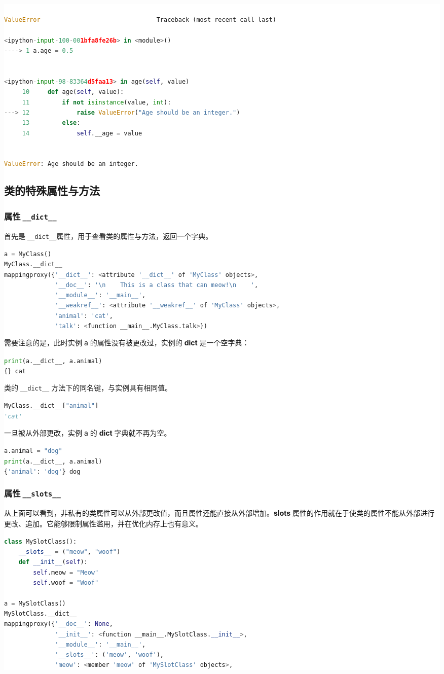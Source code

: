 ```python

ValueError                                Traceback (most recent call last)

<ipython-input-100-001bfa8fe26b> in <module>()
----> 1 a.age = 0.5


<ipython-input-98-83364d5faa13> in age(self, value)
     10     def age(self, value):
     11         if not isinstance(value, int):
---> 12             raise ValueError("Age should be an integer.")
     13         else:
     14             self.__age = value


ValueError: Age should be an integer.
```
## 类的特殊属性与方法
### 属性 `__dict__`
首先是 `__dict__`属性，用于查看类的属性与方法，返回一个字典。
```python
a = MyClass()
MyClass.__dict__
mappingproxy({'__dict__': <attribute '__dict__' of 'MyClass' objects>,
              '__doc__': '\n    This is a class that can meow!\n    ',
              '__module__': '__main__',
              '__weakref__': <attribute '__weakref__' of 'MyClass' objects>,
              'animal': 'cat',
              'talk': <function __main__.MyClass.talk>})
```
需要注意的是，此时实例 a 的属性没有被更改过，实例的 __dict__ 是一个空字典：
```python
print(a.__dict__, a.animal)
{} cat
```
类的 `__dict__` 方法下的同名键，与实例具有相同值。
```python
MyClass.__dict__["animal"]
'cat'
```
一旦被从外部更改，实例 a 的 __dict__ 字典就不再为空。
```python
a.animal = "dog"
print(a.__dict__, a.animal)
{'animal': 'dog'} dog
```
### 属性 `__slots__`
从上面可以看到，非私有的类属性可以从外部更改值，而且属性还能直接从外部增加。__slots__ 属性的作用就在于使类的属性不能从外部进行更改、追加。它能够限制属性滥用，并在优化内存上也有意义。
```python
class MySlotClass():
    __slots__ = ("meow", "woof")
    def __init__(self):
        self.meow = "Meow"
        self.woof = "Woof"
    
a = MySlotClass()
MySlotClass.__dict__
mappingproxy({'__doc__': None,
              '__init__': <function __main__.MySlotClass.__init__>,
              '__module__': '__main__',
              '__slots__': ('meow', 'woof'),
              'meow': <member 'meow' of 'MySlotClass' objects>,
```